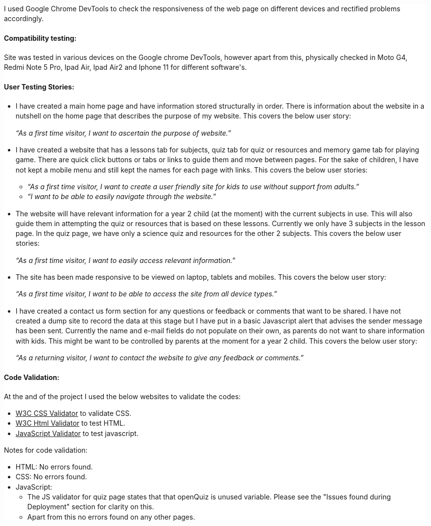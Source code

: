 I used Google Chrome DevTools to check the responsiveness of the web page on different devices and rectified problems accordingly.

#### Compatibility testing:

Site was tested in various devices on the Google chrome DevTools, however apart from this, physically checked in Moto G4, Redmi Note 5 Pro, Ipad Air, Ipad Air2 and Iphone 11 for different software's.

#### User Testing Stories:

- I have created a main home page and have information stored structurally in order. There is information about the website in a nutshell on the home page that describes the purpose of my website. This covers the below user story:

    _“As a first time visitor, I want to ascertain the purpose of website.”_

- I have created a website that has a lessons tab for subjects, quiz tab for quiz or resources and memory game tab for playing game. There are quick click buttons or tabs or links to guide them and move between pages. For the sake of children, I have not kept a mobile menu and still kept the names for each page with links. This covers the below user stories:

    - _“As a first time visitor, I want to create a user friendly site for kids to use without support from adults.”_
    - _“I want to be able to easily navigate through the website.”_
    
- The website will have relevant information for a year 2 child (at the moment) with the current subjects in use. This will also guide them in attempting the quiz or resources that is based on these lessons. Currently we only have 3 subjects in the lesson page. In the quiz page, we have only a science quiz and resources for the other 2 subjects. This covers the below user stories:

    _“As a first time visitor, I want to easily access relevant information.”_

- The site has been made responsive to be viewed on laptop, tablets and mobiles. This covers the below user story:

    _“As a first time visitor, I want to be able to access the site from all device types.”_

- I have created a contact us form section for any questions or feedback or comments that want to be shared. I have not created a dump site to record the data at this stage but I have put in a basic Javascript alert that advises the sender message has been sent. Currently the name and e-mail fields do not populate on their own, as parents do not want to share information with kids. This might be want to be controlled by parents at the moment for a year 2 child. This covers the below user story:

    _“As a returning visitor, I want to contact the website to give any feedback or comments.”_

#### Code Validation:

At the and of the project I used the below websites to validate the codes:
- [W3C CSS Validator](https://jigsaw.w3.org/css-validator/) to validate CSS.
- [W3C Html Validator](https://validator.w3.org/) to test HTML.
- [JavaScript Validator](https://jshint.com/) to test javascript.

Notes for code validation:
- HTML: No errors found.
- CSS: No errors found.
- JavaScript:
    - The JS validator for quiz page states that that openQuiz is unused variable. Please see the "Issues found during Deployment" section for clarity on this.
    - Apart from this no errors found on any other pages.
